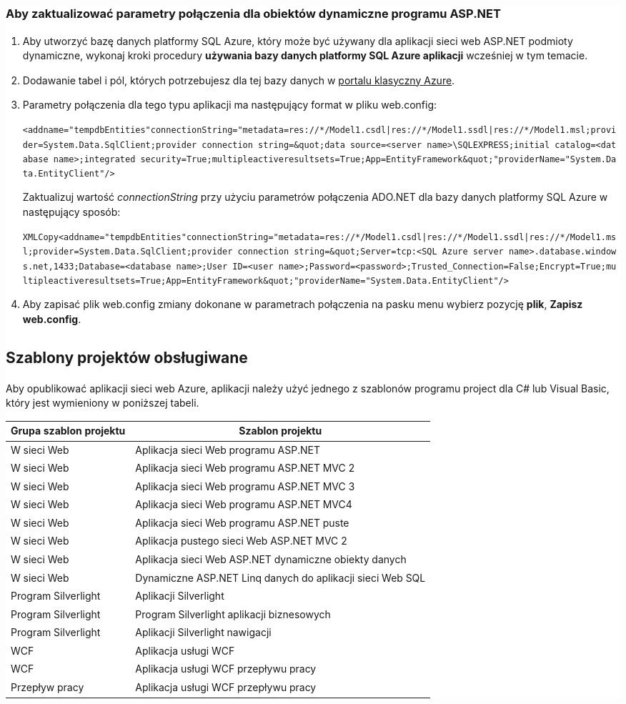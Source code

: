 ### <a name="to-update-a-connection-string-for-aspnet-dynamic-entities"></a>Aby zaktualizować parametry połączenia dla obiektów dynamiczne programu ASP.NET

1. Aby utworzyć bazę danych platformy SQL Azure, który może być używany dla aplikacji sieci web ASP.NET podmioty dynamiczne, wykonaj kroki procedury **używania bazy danych platformy SQL Azure aplikacji** wcześniej w tym temacie.

1. Dodawanie tabel i pól, których potrzebujesz dla tej bazy danych w [portalu klasyczny Azure](http://go.microsoft.com/fwlink/?LinkID=213885).

1. Parametry połączenia dla tego typu aplikacji ma następujący format w pliku web.config:  

    ```
    <addname="tempdbEntities"connectionString="metadata=res://*/Model1.csdl|res://*/Model1.ssdl|res://*/Model1.msl;provider=System.Data.SqlClient;provider connection string=&quot;data source=<server name>\SQLEXPRESS;initial catalog=<database name>;integrated security=True;multipleactiveresultsets=True;App=EntityFramework&quot;"providerName="System.Data.EntityClient"/>
    ```

    Zaktualizuj wartość *connectionString* przy użyciu parametrów połączenia ADO.NET dla bazy danych platformy SQL Azure w następujący sposób:

    ```
    XMLCopy<addname="tempdbEntities"connectionString="metadata=res://*/Model1.csdl|res://*/Model1.ssdl|res://*/Model1.msl;provider=System.Data.SqlClient;provider connection string=&quot;Server=tcp:<SQL Azure server name>.database.windows.net,1433;Database=<database name>;User ID=<user name>;Password=<password>;Trusted_Connection=False;Encrypt=True;multipleactiveresultsets=True;App=EntityFramework&quot;"providerName="System.Data.EntityClient"/>
    ```

1. Aby zapisać plik web.config zmiany dokonane w parametrach połączenia na pasku menu wybierz pozycję **plik**, **Zapisz web.config**.

## <a name="supported-project-templates"></a>Szablony projektów obsługiwane

Aby opublikować aplikacji sieci web Azure, aplikacji należy użyć jednego z szablonów programu project dla C# lub Visual Basic, który jest wymieniony w poniższej tabeli.

|Grupa szablon projektu|Szablon projektu|
|---|---|
|W sieci Web|Aplikacja sieci Web programu ASP.NET|
|W sieci Web|Aplikacja sieci Web programu ASP.NET MVC 2|
|W sieci Web|Aplikacja sieci Web programu ASP.NET MVC 3|
|W sieci Web|Aplikacja sieci Web programu ASP.NET MVC4|
|W sieci Web|Aplikacja sieci Web programu ASP.NET puste|
|W sieci Web|Aplikacja pustego sieci Web ASP.NET MVC 2|
|W sieci Web|Aplikacja sieci Web ASP.NET dynamiczne obiekty danych|
|W sieci Web|Dynamiczne ASP.NET Linq danych do aplikacji sieci Web SQL|
|Program Silverlight|Aplikacji Silverlight|
|Program Silverlight|Program Silverlight aplikacji biznesowych|
|Program Silverlight|Aplikacji Silverlight nawigacji|
|WCF|Aplikacja usługi WCF|
|WCF|Aplikacja usługi WCF przepływu pracy|
|Przepływ pracy|Aplikacja usługi WCF przepływu pracy|
